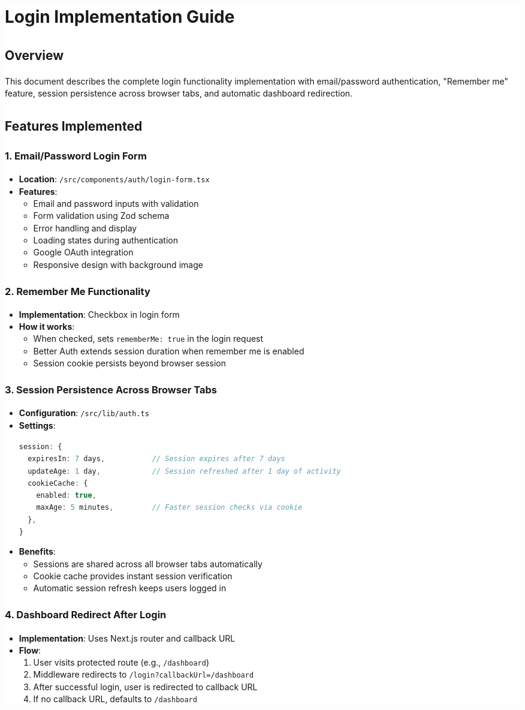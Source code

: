 # Login Implementation Guide

## Overview
This document describes the complete login functionality implementation with email/password authentication, "Remember me" feature, session persistence across browser tabs, and automatic dashboard redirection.

## Features Implemented

### 1. Email/Password Login Form
- **Location**: `/src/components/auth/login-form.tsx`
- **Features**:
  - Email and password inputs with validation
  - Form validation using Zod schema
  - Error handling and display
  - Loading states during authentication
  - Google OAuth integration
  - Responsive design with background image

### 2. Remember Me Functionality
- **Implementation**: Checkbox in login form
- **How it works**:
  - When checked, sets `rememberMe: true` in the login request
  - Better Auth extends session duration when remember me is enabled
  - Session cookie persists beyond browser session

### 3. Session Persistence Across Browser Tabs
- **Configuration**: `/src/lib/auth.ts`
- **Settings**:
  ```typescript
  session: {
    expiresIn: 7 days,           // Session expires after 7 days
    updateAge: 1 day,            // Session refreshed after 1 day of activity
    cookieCache: {
      enabled: true,
      maxAge: 5 minutes,         // Faster session checks via cookie
    },
  }
  ```
- **Benefits**:
  - Sessions are shared across all browser tabs automatically
  - Cookie cache provides instant session verification
  - Automatic session refresh keeps users logged in

### 4. Dashboard Redirect After Login
- **Implementation**: Uses Next.js router and callback URL
- **Flow**:
  1. User visits protected route (e.g., `/dashboard`)
  2. Middleware redirects to `/login?callbackUrl=/dashboard`
  3. After successful login, user is redirected to callback URL
  4. If no callback URL, defaults to `/dashboard`

